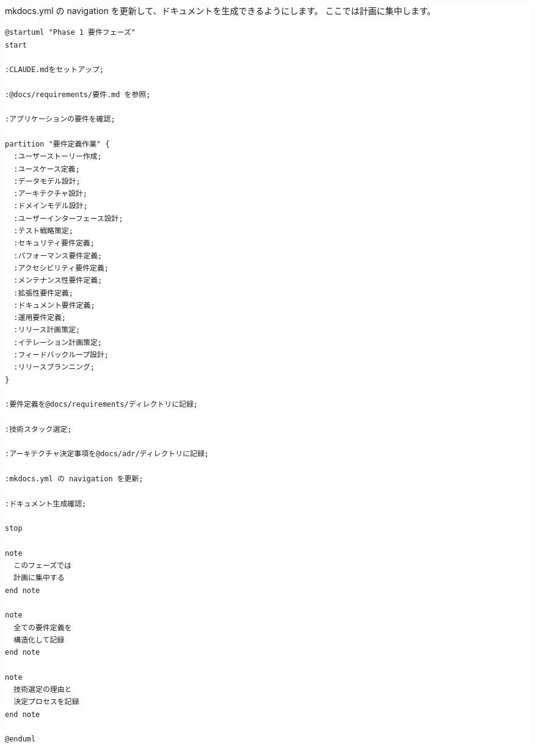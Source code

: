  mkdocs.yml の navigation を更新して、ドキュメントを生成できるようにします。
ここでは計画に集中します。

```plantuml
@startuml "Phase 1 要件フェーズ"
start

:CLAUDE.mdをセットアップ;

:@docs/requirements/要件.md を参照;

:アプリケーションの要件を確認;

partition "要件定義作業" {
  :ユーザーストーリー作成;
  :ユースケース定義;
  :データモデル設計;
  :アーキテクチャ設計;
  :ドメインモデル設計;
  :ユーザーインターフェース設計;
  :テスト戦略策定;
  :セキュリティ要件定義;
  :パフォーマンス要件定義;
  :アクセシビリティ要件定義;
  :メンテナンス性要件定義;
  :拡張性要件定義;
  :ドキュメント要件定義;
  :運用要件定義;
  :リリース計画策定;
  :イテレーション計画策定;
  :フィードバックループ設計;
  :リリースプランニング;
}

:要件定義を@docs/requirements/ディレクトリに記録;

:技術スタック選定;

:アーキテクチャ決定事項を@docs/adr/ディレクトリに記録;

:mkdocs.yml の navigation を更新;

:ドキュメント生成確認;

stop

note 
  このフェーズでは
  計画に集中する
end note

note
  全ての要件定義を
  構造化して記録
end note

note 
  技術選定の理由と
  決定プロセスを記録
end note

@enduml
```
